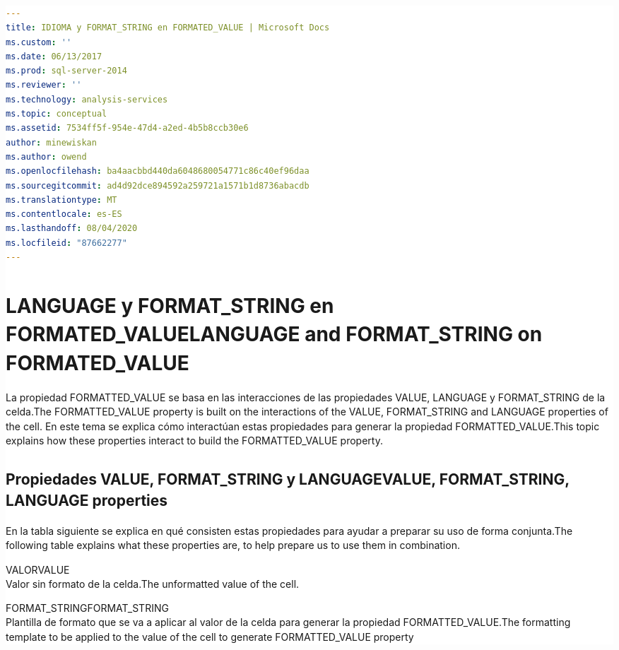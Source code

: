 ```yaml
---
title: IDIOMA y FORMAT_STRING en FORMATED_VALUE | Microsoft Docs
ms.custom: ''
ms.date: 06/13/2017
ms.prod: sql-server-2014
ms.reviewer: ''
ms.technology: analysis-services
ms.topic: conceptual
ms.assetid: 7534ff5f-954e-47d4-a2ed-4b5b8ccb30e6
author: minewiskan
ms.author: owend
ms.openlocfilehash: ba4aacbbd440da6048680054771c86c40ef96daa
ms.sourcegitcommit: ad4d92dce894592a259721a1571b1d8736abacdb
ms.translationtype: MT
ms.contentlocale: es-ES
ms.lasthandoff: 08/04/2020
ms.locfileid: "87662277"
---
```

# <a name="language-and-format_string-on-formated_value"></a><span data-ttu-id="46a59-102">LANGUAGE y FORMAT_STRING en FORMATED_VALUE</span><span class="sxs-lookup"><span data-stu-id="46a59-102">LANGUAGE and FORMAT_STRING on FORMATED_VALUE</span></span>
  <span data-ttu-id="46a59-103">La propiedad FORMATTED_VALUE se basa en las interacciones de las propiedades VALUE, LANGUAGE y FORMAT_STRING de la celda.</span><span class="sxs-lookup"><span data-stu-id="46a59-103">The FORMATTED_VALUE property is built on the interactions of the VALUE, FORMAT_STRING and LANGUAGE properties of the cell.</span></span> <span data-ttu-id="46a59-104">En este tema se explica cómo interactúan estas propiedades para generar la propiedad FORMATTED_VALUE.</span><span class="sxs-lookup"><span data-stu-id="46a59-104">This topic explains how these properties interact to build the FORMATTED_VALUE property.</span></span>  
  
## <a name="value-format_string-language-properties"></a><span data-ttu-id="46a59-105">Propiedades VALUE, FORMAT_STRING y LANGUAGE</span><span class="sxs-lookup"><span data-stu-id="46a59-105">VALUE, FORMAT_STRING, LANGUAGE properties</span></span>  
 <span data-ttu-id="46a59-106">En la tabla siguiente se explica en qué consisten estas propiedades para ayudar a preparar su uso de forma conjunta.</span><span class="sxs-lookup"><span data-stu-id="46a59-106">The following table explains what these properties are, to help prepare us to use them in combination.</span></span>  
  
 <span data-ttu-id="46a59-107">VALOR</span><span class="sxs-lookup"><span data-stu-id="46a59-107">VALUE</span></span>  
 <span data-ttu-id="46a59-108">Valor sin formato de la celda.</span><span class="sxs-lookup"><span data-stu-id="46a59-108">The unformatted value of the cell.</span></span>  
  
 <span data-ttu-id="46a59-109">FORMAT_STRING</span><span class="sxs-lookup"><span data-stu-id="46a59-109">FORMAT_STRING</span></span>  
 <span data-ttu-id="46a59-110">Plantilla de formato que se va a aplicar al valor de la celda para generar la propiedad FORMATTED_VALUE.</span><span class="sxs-lookup"><span data-stu-id="46a59-110">The formatting template to be applied to the value of the cell to generate FORMATTED_VALUE property</span></span>  
  